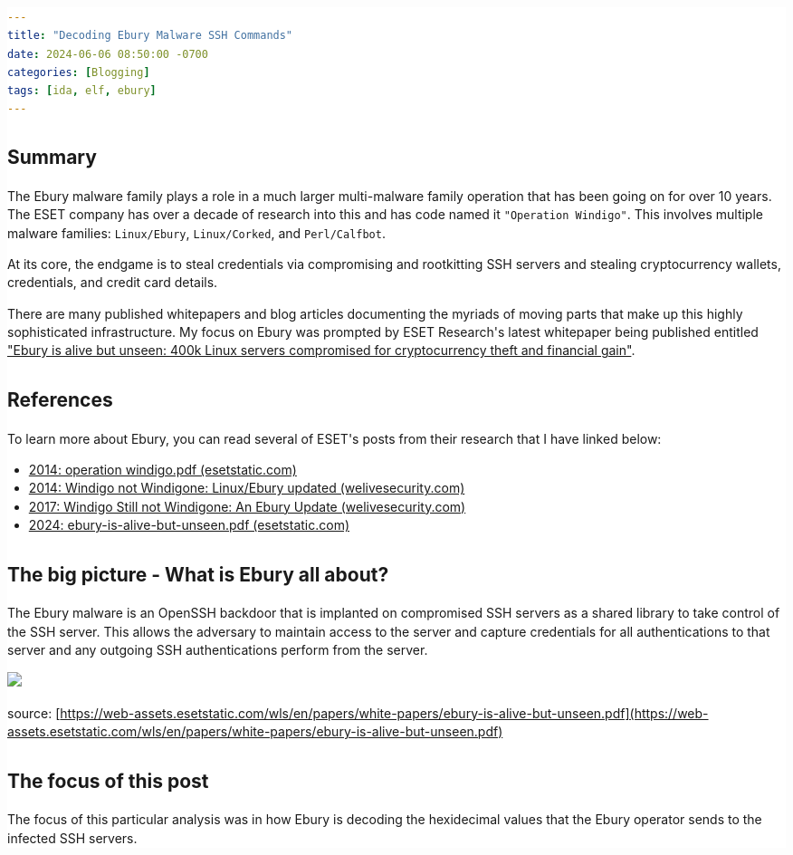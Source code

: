 ```yaml
---
title: "Decoding Ebury Malware SSH Commands"
date: 2024-06-06 08:50:00 -0700
categories: [Blogging]
tags: [ida, elf, ebury]
---
```


## Summary
The Ebury malware family plays a role in a much larger multi-malware family operation that has been going on for over 10 years. The ESET company has over a decade of research into this and has code named it `"Operation Windigo"`. This involves multiple malware families: `Linux/Ebury`, `Linux/Corked`, and `Perl/Calfbot`. 

At its core, the endgame is to steal credentials via compromising and rootkitting SSH servers and stealing cryptocurrency wallets, credentials, and credit card details.

There are many published whitepapers and blog articles documenting the myriads of moving parts that make up this highly sophisticated infrastructure. My focus on Ebury was prompted by ESET Research's latest whitepaper being published entitled ["Ebury is alive but unseen: 400k Linux servers compromised for cryptocurrency theft and financial gain"](https://web-assets.esetstatic.com/wls/en/papers/white-papers/ebury-is-alive-but-unseen.pdf).


## References
To learn more about Ebury, you can read several of ESET's posts from their research that I have linked below:
* [2014: operation windigo.pdf (esetstatic.com)](https://web-assets.esetstatic.com/wls/2014/03/operation_windigo.pdf)
* [2014: Windigo not Windigone: Linux/Ebury updated (welivesecurity.com)](https://www.welivesecurity.com/2014/04/10/windigo-not-windigone-linux-ebury-updated/)
* [2017: Windigo Still not Windigone: An Ebury Update (welivesecurity.com)](https://www.welivesecurity.com/2017/10/30/windigo-ebury-update-2/)
* [2024: ebury-is-alive-but-unseen.pdf (esetstatic.com)](https://web-assets.esetstatic.com/wls/en/papers/white-papers/ebury-is-alive-but-unseen.pdf)


## The big picture - What is Ebury all about?
The Ebury malware is an OpenSSH backdoor that is implanted on compromised SSH servers as a shared library to take control of the SSH server. This allows the adversary to maintain access to the server and capture credentials for all authentications to that server and any outgoing SSH authentications perform from the server.

<img style="align:left" src="{{ site.url }}/assets/img/20240606_0/01.png"/>

source: [https://web-assets.esetstatic.com/wls/en/papers/white-papers/ebury-is-alive-but-unseen.pdf](https://web-assets.esetstatic.com/wls/en/papers/white-papers/ebury-is-alive-but-unseen.pdf)


## The focus of this post
The focus of this particular analysis was in how Ebury is decoding the hexidecimal values that the Ebury operator sends to the infected SSH servers.
